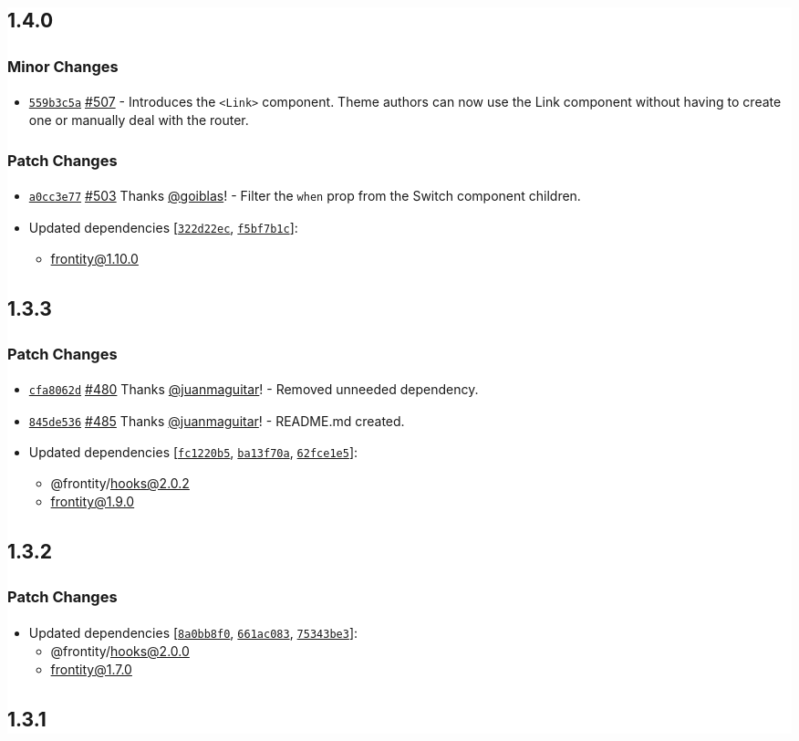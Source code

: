 ## 1.4.0

### Minor Changes

- [`559b3c5a`](https://github.com/frontity/frontity/commit/559b3c5a261d8a986e91c60b909c532d97f96555) [#507](https://github.com/frontity/frontity/pull/507) - Introduces the `<Link>` component. Theme authors can now use the Link component without having to create one or manually deal with the router.

### Patch Changes

- [`a0cc3e77`](https://github.com/frontity/frontity/commit/a0cc3e778a747b1826c6f106a7845813d69bf591) [#503](https://github.com/frontity/frontity/pull/503) Thanks [@goiblas](https://github.com/goiblas)! - Filter the `when` prop from the Switch component children.

- Updated dependencies [[`322d22ec`](https://github.com/frontity/frontity/commit/322d22ecb825d510296243736a79e4208023477f), [`f5bf7b1c`](https://github.com/frontity/frontity/commit/f5bf7b1cee2850445fe5304e1b39e20e786e9377)]:
  - frontity@1.10.0

## 1.3.3

### Patch Changes

- [`cfa8062d`](https://github.com/frontity/frontity/commit/cfa8062d60ccf46b3e0c5aa5490e4e03f1b693a5) [#480](https://github.com/frontity/frontity/pull/480) Thanks [@juanmaguitar](https://github.com/juanmaguitar)! - Removed unneeded dependency.

* [`845de536`](https://github.com/frontity/frontity/commit/845de536d111105dd3f636c3543170a676ac65cc) [#485](https://github.com/frontity/frontity/pull/485) Thanks [@juanmaguitar](https://github.com/juanmaguitar)! - README.md created.

* Updated dependencies [[`fc1220b5`](https://github.com/frontity/frontity/commit/fc1220b5eb2ae0af933b76cc9fb1a62b83fc7075), [`ba13f70a`](https://github.com/frontity/frontity/commit/ba13f70ae2a4360ca21c77aed1c920c02e9d45b8), [`62fce1e5`](https://github.com/frontity/frontity/commit/62fce1e5c117faeb5902dc0ddae3b13d95cd925b)]:
  - @frontity/hooks@2.0.2
  - frontity@1.9.0

## 1.3.2

### Patch Changes

- Updated dependencies [[`8a0bb8f0`](https://github.com/frontity/frontity/commit/8a0bb8f03ad70ac6b92be14c2c95dcad2b3ccf75), [`661ac083`](https://github.com/frontity/frontity/commit/661ac08316f44172166e79b05b47f0c15a837a9a), [`75343be3`](https://github.com/frontity/frontity/commit/75343be3154dda5b587a3065b225161af96f0488)]:
  - @frontity/hooks@2.0.0
  - frontity@1.7.0

## 1.3.1

